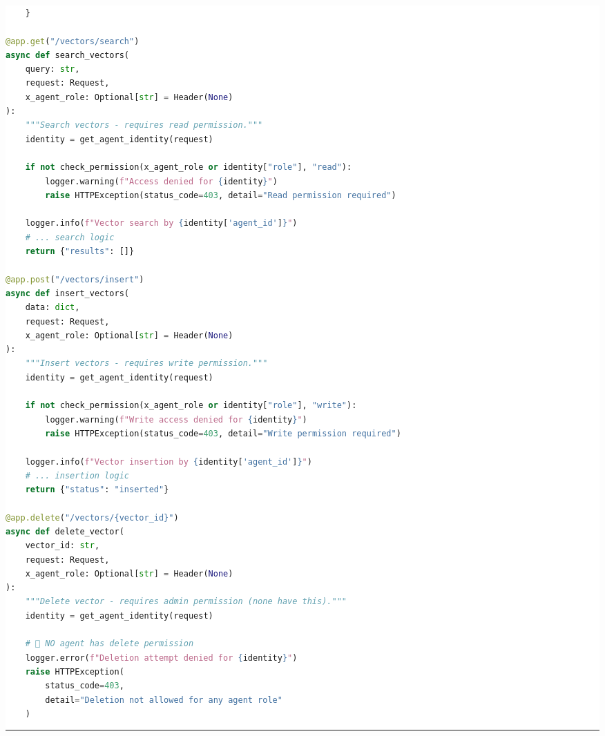 ```python
    }

@app.get("/vectors/search")
async def search_vectors(
    query: str,
    request: Request,
    x_agent_role: Optional[str] = Header(None)
):
    """Search vectors - requires read permission."""
    identity = get_agent_identity(request)
    
    if not check_permission(x_agent_role or identity["role"], "read"):
        logger.warning(f"Access denied for {identity}")
        raise HTTPException(status_code=403, detail="Read permission required")
    
    logger.info(f"Vector search by {identity['agent_id']}")
    # ... search logic
    return {"results": []}

@app.post("/vectors/insert")
async def insert_vectors(
    data: dict,
    request: Request,
    x_agent_role: Optional[str] = Header(None)
):
    """Insert vectors - requires write permission."""
    identity = get_agent_identity(request)
    
    if not check_permission(x_agent_role or identity["role"], "write"):
        logger.warning(f"Write access denied for {identity}")
        raise HTTPException(status_code=403, detail="Write permission required")
    
    logger.info(f"Vector insertion by {identity['agent_id']}")
    # ... insertion logic
    return {"status": "inserted"}

@app.delete("/vectors/{vector_id}")
async def delete_vector(
    vector_id: str,
    request: Request,
    x_agent_role: Optional[str] = Header(None)
):
    """Delete vector - requires admin permission (none have this)."""
    identity = get_agent_identity(request)
    
    # 🚫 NO agent has delete permission
    logger.error(f"Deletion attempt denied for {identity}")
    raise HTTPException(
        status_code=403,
        detail="Deletion not allowed for any agent role"
    )
```

---